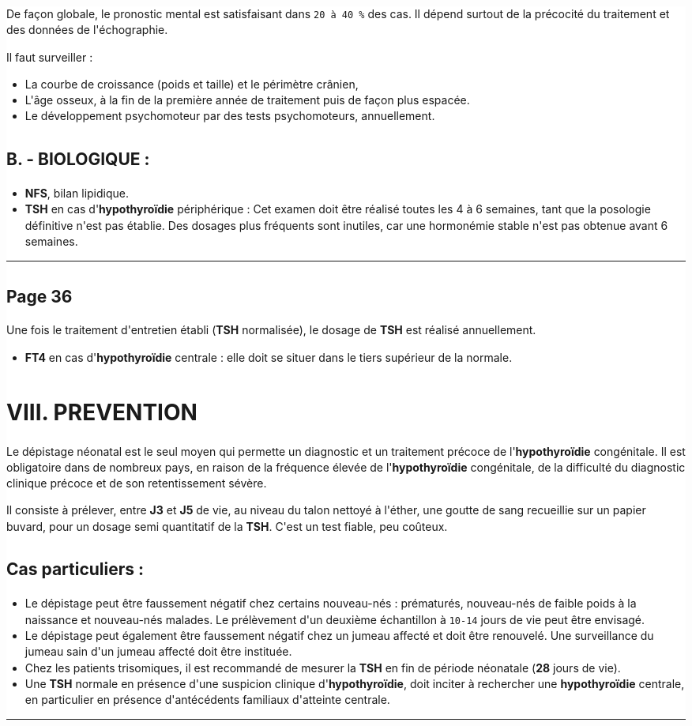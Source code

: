 De façon globale, le pronostic mental est satisfaisant dans `20 à 40 %` des cas. Il dépend surtout de la précocité du traitement et des données de l'échographie.

Il faut surveiller :

- La courbe de croissance (poids et taille) et le périmètre crânien,
- L'âge osseux, à la fin de la première année de traitement puis de façon plus espacée.
- Le développement psychomoteur par des tests psychomoteurs, annuellement.

## B. - **BIOLOGIQUE** :

- **NFS**, bilan lipidique.
- **TSH** en cas d'**hypothyroïdie** périphérique : Cet examen doit être réalisé toutes les 4 à 6 semaines, tant que la posologie définitive n'est pas établie. Des dosages plus fréquents sont inutiles, car une hormonémie stable n'est pas obtenue avant 6 semaines.

---

## Page 36

Une fois le traitement d'entretien établi (**TSH** normalisée), le dosage de **TSH** est réalisé annuellement.

- **FT4** en cas d'**hypothyroïdie** centrale : elle doit se situer dans le tiers supérieur de la normale.

# VIII. **PREVENTION**

Le dépistage néonatal est le seul moyen qui permette un diagnostic et un traitement précoce de l'**hypothyroïdie** congénitale. Il est obligatoire dans de nombreux pays, en raison de la fréquence élevée de l'**hypothyroïdie** congénitale, de la difficulté du diagnostic clinique précoce et de son retentissement sévère.

Il consiste à prélever, entre **J3** et **J5** de vie, au niveau du talon nettoyé à l'éther, une goutte de sang recueillie sur un papier buvard, pour un dosage semi quantitatif de la **TSH**. C'est un test fiable, peu coûteux.

## **Cas particuliers** :

- Le dépistage peut être faussement négatif chez certains nouveau-nés : prématurés, nouveau-nés de faible poids à la naissance et nouveau-nés malades. Le prélèvement d'un deuxième échantillon à `10-14` jours de vie peut être envisagé.
- Le dépistage peut également être faussement négatif chez un jumeau affecté et doit être renouvelé. Une surveillance du jumeau sain d'un jumeau affecté doit être instituée.
- Chez les patients trisomiques, il est recommandé de mesurer la **TSH** en fin de période néonatale (**28** jours de vie).
- Une **TSH** normale en présence d'une suspicion clinique d'**hypothyroïdie**, doit inciter à rechercher une **hypothyroïdie** centrale, en particulier en présence d'antécédents familiaux d'atteinte centrale.


---
